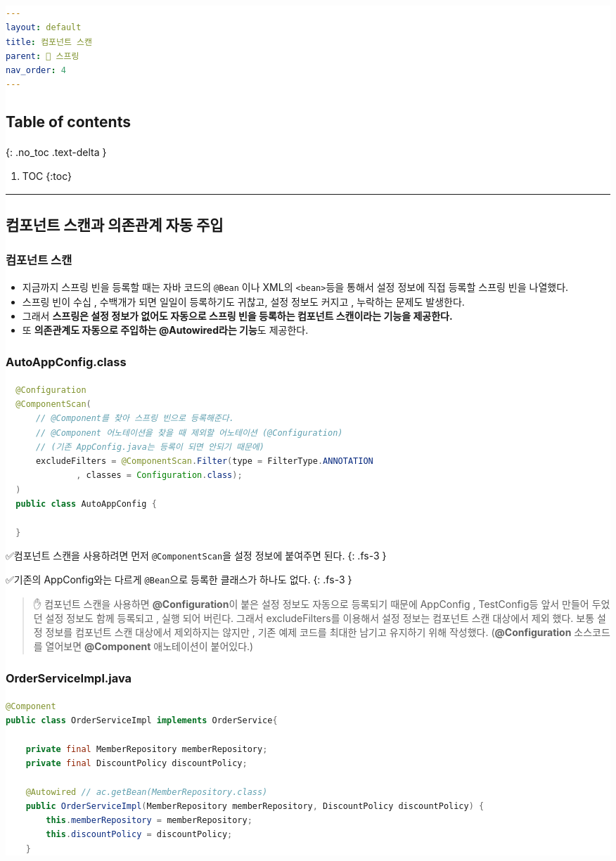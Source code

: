 ```yaml
---
layout: default
title: 컴포넌트 스캔
parent: 🌱 스프링
nav_order: 4
---
```

## Table of contents
{: .no_toc .text-delta }

1. TOC
{:toc}
---

## **컴포넌트 스캔과 의존관계 자동 주입**

### 컴포넌트 스캔
- 지금까지 스프링 빈을 등록할 때는 자바 코드의 `@Bean` 이나 XML의 `<bean>`등을 통해서 설정 정보에 직접 등록할 스프링 빈을 나열했다.
- 스프링 빈이 수십 , 수백개가 되면 일일이 등록하기도 귀찮고, 설정 정보도 커지고 , 누락하는 문제도 발생한다.
- 그래서 **스프링은 설정 정보가 없어도 자동으로 스프링 빈을 등록하는 컴포넌트 스캔이라는 기능을 제공한다.**
- 또 **의존관계도 자동으로 주입하는 @Autowired라는 기능**도 제공한다.

### AutoAppConfig.class
``` java
  @Configuration
  @ComponentScan(
      // @Component를 찾아 스프링 빈으로 등록해준다.
      // @Component 어노테이션을 찾을 때 제외할 어노테이션 (@Configuration)
      // (기존 AppConfig.java는 등록이 되면 안되기 때문에)
      excludeFilters = @ComponentScan.Filter(type = FilterType.ANNOTATION
              , classes = Configuration.class);
  )
  public class AutoAppConfig {

  }
```
✅컴포넌트 스캔을 사용하려면 먼저 `@ComponentScan`을 설정 정보에 붙여주면 된다.
{: .fs-3 }

✅기존의 AppConfig와는 다르게 `@Bean`으로 등록한 클래스가 하나도 없다.
{: .fs-3 }


> ✋ 컴포넌트 스캔을 사용하면 **@Configuration**이 붙은 설정 정보도 자동으로 등록되기 때문에 AppConfig , TestConfig등 앞서 만들어 두었던 설정 정보도 함께 등록되고 , 실행 되어 버린다. 그래서 excludeFilters를 이용해서 설정 정보는 컴포넌트 스캔 대상에서 제외 했다.
보통 설정 정보를 컴포넌트 스캔 대상에서 제외하지는 않지만 , 기존 예제 코드를 최대한 남기고 유지하기 위해 작성했다.
(**@Configuration** 소스코드를 열어보면 **@Component** 애노테이션이 붙어있다.)

### OrderServiceImpl.java
```java
@Component
public class OrderServiceImpl implements OrderService{

    private final MemberRepository memberRepository;
    private final DiscountPolicy discountPolicy;

    @Autowired // ac.getBean(MemberRepository.class)
    public OrderServiceImpl(MemberRepository memberRepository, DiscountPolicy discountPolicy) {
        this.memberRepository = memberRepository;
        this.discountPolicy = discountPolicy;
    }

```